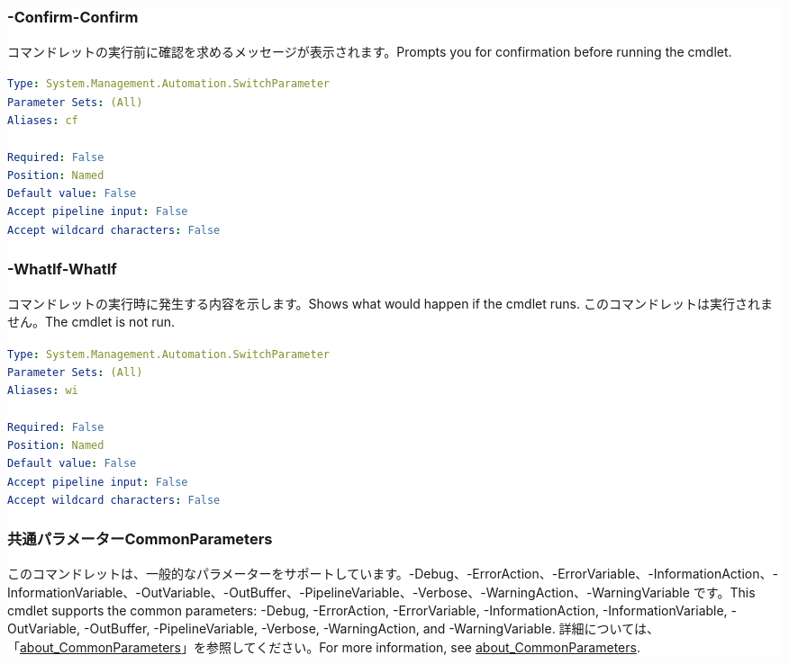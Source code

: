 ### <span data-ttu-id="9ca8a-216">-Confirm</span><span class="sxs-lookup"><span data-stu-id="9ca8a-216">-Confirm</span></span>

<span data-ttu-id="9ca8a-217">コマンドレットの実行前に確認を求めるメッセージが表示されます。</span><span class="sxs-lookup"><span data-stu-id="9ca8a-217">Prompts you for confirmation before running the cmdlet.</span></span>

```yaml
Type: System.Management.Automation.SwitchParameter
Parameter Sets: (All)
Aliases: cf

Required: False
Position: Named
Default value: False
Accept pipeline input: False
Accept wildcard characters: False
```

### <span data-ttu-id="9ca8a-218">-WhatIf</span><span class="sxs-lookup"><span data-stu-id="9ca8a-218">-WhatIf</span></span>

<span data-ttu-id="9ca8a-219">コマンドレットの実行時に発生する内容を示します。</span><span class="sxs-lookup"><span data-stu-id="9ca8a-219">Shows what would happen if the cmdlet runs.</span></span> <span data-ttu-id="9ca8a-220">このコマンドレットは実行されません。</span><span class="sxs-lookup"><span data-stu-id="9ca8a-220">The cmdlet is not run.</span></span>

```yaml
Type: System.Management.Automation.SwitchParameter
Parameter Sets: (All)
Aliases: wi

Required: False
Position: Named
Default value: False
Accept pipeline input: False
Accept wildcard characters: False
```

### <span data-ttu-id="9ca8a-221">共通パラメーター</span><span class="sxs-lookup"><span data-stu-id="9ca8a-221">CommonParameters</span></span>

<span data-ttu-id="9ca8a-222">このコマンドレットは、一般的なパラメーターをサポートしています。-Debug、-ErrorAction、-ErrorVariable、-InformationAction、-InformationVariable、-OutVariable、-OutBuffer、-PipelineVariable、-Verbose、-WarningAction、-WarningVariable です。</span><span class="sxs-lookup"><span data-stu-id="9ca8a-222">This cmdlet supports the common parameters: -Debug, -ErrorAction, -ErrorVariable, -InformationAction, -InformationVariable, -OutVariable, -OutBuffer, -PipelineVariable, -Verbose, -WarningAction, and -WarningVariable.</span></span> <span data-ttu-id="9ca8a-223">詳細については、「[about_CommonParameters](https://go.microsoft.com/fwlink/?LinkID=113216)」を参照してください。</span><span class="sxs-lookup"><span data-stu-id="9ca8a-223">For more information, see [about_CommonParameters](https://go.microsoft.com/fwlink/?LinkID=113216).</span></span>
